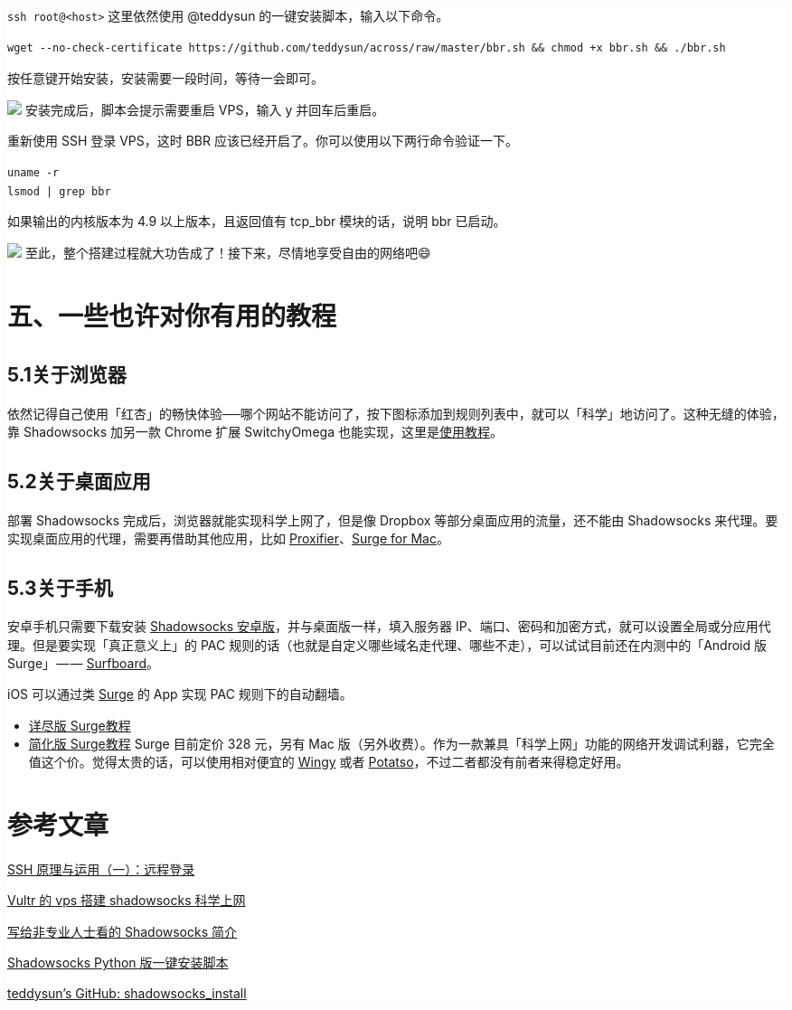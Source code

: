 `ssh root@<host>`
这里依然使用 @teddysun 的一键安装脚本，输入以下命令。
```
wget --no-check-certificate https://github.com/teddysun/across/raw/master/bbr.sh && chmod +x bbr.sh && ./bbr.sh
```
按任意键开始安装，安装需要一段时间，等待一会即可。

![](https://cdn-images-1.medium.com/max/800/1*0QigYZPNeXS-ndhuCa3Fbg.png)
安装完成后，脚本会提示需要重启 VPS，输入 y 并回车后重启。

重新使用 SSH 登录 VPS，这时 BBR 应该已经开启了。你可以使用以下两行命令验证一下。
```
uname -r
lsmod | grep bbr
```
如果输出的内核版本为 4.9 以上版本，且返回值有 tcp_bbr 模块的话，说明 bbr 已启动。

![](https://cdn-images-1.medium.com/max/800/1*u2tuIIObaH7TbgYgrW_RVA.png)
至此，整个搭建过程就大功告成了！接下来，尽情地享受自由的网络吧😄
#  五、一些也许对你有用的教程
## 5.1关于浏览器
依然记得自己使用「红杏」的畅快体验──哪个网站不能访问了，按下图标添加到规则列表中，就可以「科学」地访问了。这种无缝的体验，靠 Shadowsocks 加另一款 Chrome 扩展 SwitchyOmega 也能实现，这里是[使用教程](https://github.com/FelisCatus/SwitchyOmega/wiki/GFWList)。

## 5.2关于桌面应用
部署 Shadowsocks 完成后，浏览器就能实现科学上网了，但是像 Dropbox 等部分桌面应用的流量，还不能由 Shadowsocks 来代理。要实现桌面应用的代理，需要再借助其他应用，比如 [Proxifier](https://www.proxifier.com/)、[Surge for Mac](https://nssurge.com/)。

## 5.3关于手机
安卓手机只需要下载安装 [Shadowsocks 安卓版](https://github.com/shadowsocks/shadowsocks-android/releases)，并与桌面版一样，填入服务器 IP、端口、密码和加密方式，就可以设置全局或分应用代理。但是要实现「真正意义上」的 PAC 规则的话（也就是自定义哪些域名走代理、哪些不走），可以试试目前还在内测中的「Android 版 Surge」 — — [Surfboard](https://manual.getsurfboard.com/)。

iOS 可以通过类 [Surge](https://itunes.apple.com/us/app/surge-3-web-developer-tool/id1329879957?ls=1&mt=8) 的 App 实现 PAC 规则下的自动翻墙。

- [详尽版 Surge教程](https://medium.com/@scomper/surge-%E9%85%8D%E7%BD%AE%E6%96%87%E4%BB%B6-a1533c10e80b#.gub28k9hh)
- [简化版 Surge教程](http://www.jianshu.com/p/de1eb844915d)
Surge 目前定价 328 元，另有 Mac 版（另外收费）。作为一款兼具「科学上网」功能的网络开发调试利器，它完全值这个价。觉得太贵的话，可以使用相对便宜的 [Wingy](https://itunes.apple.com/us/app/wingy-smart-proxy-for-http/id1148026741?mt=8) 或者 [Potatso](https://itunes.apple.com/us/app/potatso-2/id1162704202?mt=8)，不过二者都没有前者来得稳定好用。

# 参考文章
[SSH 原理与运用（一）：远程登录](http://www.ruanyifeng.com/blog/2011/12/ssh_remote_login.html)

[Vultr 的 vps 搭建 shadowsocks 科学上网](http://mpc2008cn.github.io/2015/10/22/vps/)

[写给非专业人士看的 Shadowsocks 简介](http://vc2tea.com/whats-shadowsocks/)

[Shadowsocks Python 版一键安装脚本](https://teddysun.com/342.html)

[teddysun’s GitHub: shadowsocks_install](https://github.com/teddysun/shadowsocks_install)